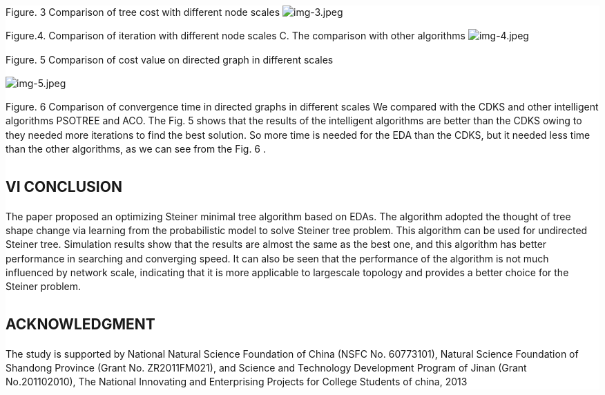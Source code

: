 Figure. 3 Comparison of tree cost with different node scales
![img-3.jpeg](img-3.jpeg)

Figure.4. Comparison of iteration with different node scales
C. The comparison with other algorithms
![img-4.jpeg](img-4.jpeg)

Figure. 5 Comparison of cost value on directed graph in different scales

![img-5.jpeg](img-5.jpeg)

Figure. 6 Comparison of convergence time in directed graphs in different scales
We compared with the CDKS and other intelligent algorithms PSOTREE and ACO. The Fig. 5 shows that the results of the intelligent algorithms are better than the CDKS owing to they needed more iterations to find the best solution. So more time is needed for the EDA than the CDKS, but it needed less time than the other algorithms, as we can see from the Fig. 6 .

## VI CONCLUSION

The paper proposed an optimizing Steiner minimal tree algorithm based on EDAs. The algorithm adopted the thought of tree shape change via learning from the probabilistic model to solve Steiner tree problem. This algorithm can be used for undirected Steiner tree. Simulation results show that the results are almost the same as the best one, and this algorithm has better performance in searching and converging speed. It can also be seen that the performance of the algorithm is not much influenced by network scale, indicating that it is more applicable to largescale topology and provides a better choice for the Steiner problem.

## ACKNOWLEDGMENT

The study is supported by National Natural Science Foundation of China (NSFC No. 60773101), Natural Science Foundation of Shandong Province (Grant No. ZR2011FM021), and Science and Technology Development Program of Jinan (Grant No.201102010), The National Innovating and Enterprising Projects for College Students of china, 2013

